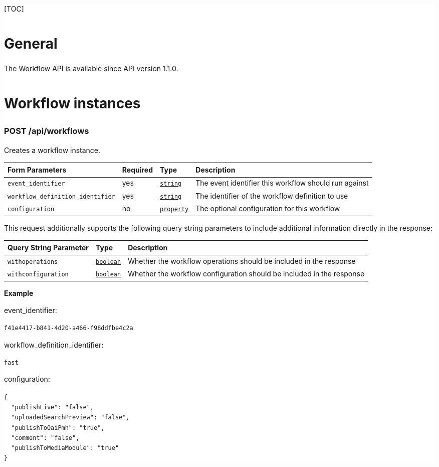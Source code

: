 [TOC]
# General

The Workflow API is available since API version 1.1.0.

# Workflow instances

### POST /api/workflows

Creates a workflow instance.

Form Parameters                  | Required |Type                             | Description
:--------------------------------|:---------|:--------------------------------|:-----------
`event_identifier`               | yes      | [`string`](types.md#basic)      | The event identifier this workflow should run against
`workflow_definition_identifier` | yes      | [`string`](types.md#basic)      | The identifier of the workflow definition to use
`configuration`                  | no       | [`property`](types.md#property) | The optional configuration for this workflow

This request additionally supports the following query string parameters to include additional information directly in
the response:

Query String Parameter     | Type                        | Description
:--------------------------|:----------------------------|:-----------
`withoperations`           | [`boolean`](types.md#basic) | Whether the workflow operations should be included in the response
`withconfiguration`        | [`boolean`](types.md#basic) | Whether the workflow configuration should be included in the response

__Example__

event\_identifier:
```
f41e4417-b841-4d20-a466-f98ddfbe4c2a
```

workflow\_definition\_identifier:
```
fast
```

configuration:
```
{
  "publishLive": "false",
  "uploadedSearchPreview": "false",
  "publishToOaiPmh": "true",
  "comment": "false",
  "publishToMediaModule": "true"
}
```
